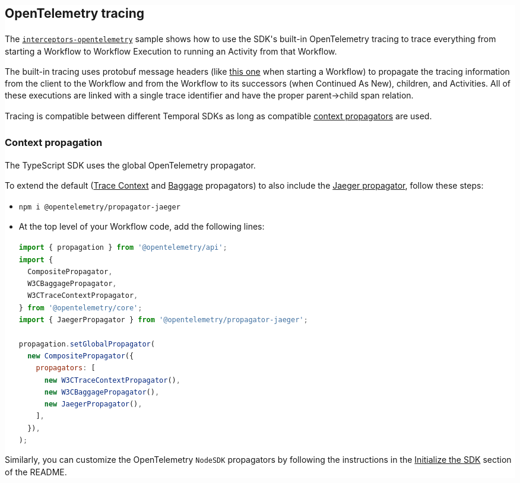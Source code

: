 ## OpenTelemetry tracing

The [`interceptors-opentelemetry`](https://github.com/temporalio/samples-typescript/tree/main/interceptors-opentelemetry) sample shows how to use the SDK's built-in OpenTelemetry tracing to trace everything from starting a Workflow to Workflow Execution to running an Activity from that Workflow.

The built-in tracing uses protobuf message headers (like [this one](https://github.com/temporalio/api/blob/b2b8ae6592a8730dd5be6d90569d1aea84e1712f/temporal/api/workflowservice/v1/request_response.proto#L161) when starting a Workflow) to propagate the tracing information from the client to the Workflow and from the Workflow to its successors (when Continued As New), children, and Activities.
All of these executions are linked with a single trace identifier and have the proper parent->child span relation.

Tracing is compatible between different Temporal SDKs as long as compatible [context propagators](https://opentelemetry.lightstep.com/core-concepts/context-propagation/) are used.

### Context propagation

The TypeScript SDK uses the global OpenTelemetry propagator.

To extend the default ([Trace Context](https://github.com/open-telemetry/opentelemetry-js/blob/main/packages/opentelemetry-core/README.md#w3ctracecontextpropagator-propagator) and [Baggage](https://github.com/open-telemetry/opentelemetry-js/blob/main/packages/opentelemetry-core/README.md#baggage-propagator) propagators) to also include the [Jaeger propagator](https://www.npmjs.com/package/@opentelemetry/propagator-jaeger), follow these steps:

- `npm i @opentelemetry/propagator-jaeger`

- At the top level of your Workflow code, add the following lines:

  ```js
  import { propagation } from '@opentelemetry/api';
  import {
    CompositePropagator,
    W3CBaggagePropagator,
    W3CTraceContextPropagator,
  } from '@opentelemetry/core';
  import { JaegerPropagator } from '@opentelemetry/propagator-jaeger';

  propagation.setGlobalPropagator(
    new CompositePropagator({
      propagators: [
        new W3CTraceContextPropagator(),
        new W3CBaggagePropagator(),
        new JaegerPropagator(),
      ],
    }),
  );
  ```

Similarly, you can customize the OpenTelemetry `NodeSDK` propagators by following the instructions in the [Initialize the SDK](https://github.com/open-telemetry/opentelemetry-js/tree/main/experimental/packages/opentelemetry-sdk-node#initialize-the-sdk) section of the README.
